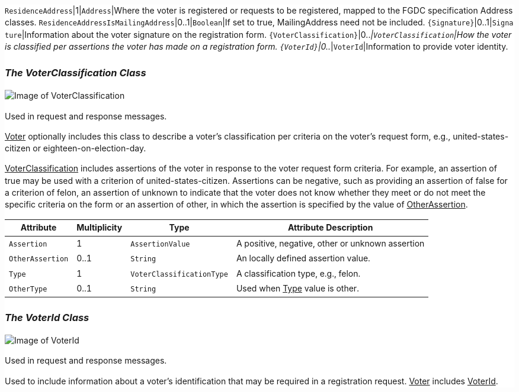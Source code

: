 <a name="_18_0_2_6340208_1446583855003_565170_6029"></a>`ResidenceAddress`|1|`Address`|Where the voter is registered or requests to be registered, mapped to the FGDC specification Address classes.
<a name="_18_0_2_6340208_1464892712176_679185_4428"></a>`ResidenceAddressIsMailingAddress`|0..1|`Boolean`|If set to true, MailingAddress need not be included.
<a name="_18_0_2_6340208_1452788173305_113537_4476"></a>`{Signature}`|0..1|`Signature`|Information about the voter signature on the registration form.
<a name="_18_0_2_6340208_1452703080545_997910_4333"></a>`{VoterClassification}`|0..*|`VoterClassification`|How the voter is classified per assertions the voter has made on a registration form.
<a name="_18_5_3_43701b0_1520355588761_324546_5986"></a>`{VoterId}`|0..*|`VoterId`|Information to provide voter identity.



### <a name="_18_0_2_6340208_1452701375494_353834_4295"></a>*The **VoterClassification** Class*

![Image of VoterClassification](VRI_UML_Documentation_files/_18_0_2_6340208_1452701375514_47142_4296.png)

Used in request and response messages.

[Voter](#_18_5_3_43701b0_1520354792154_717315_5628) optionally includes this class to describe a voter’s classification per criteria on the voter’s request form, e.g., united-states-citizen or eighteen-on-election-day.

[VoterClassification](#_18_0_2_6340208_1452701375494_353834_4295) includes assertions of the voter in response to the voter request form criteria. For example, an assertion of true may be used with a criterion of united-states-citizen. Assertions can be negative, such as providing an assertion of false for a criterion of felon, an assertion of unknown to indicate that the voter does not know whether they meet or do not meet the specific criteria on the form or an assertion of other, in which the assertion is specified by the value of [OtherAssertion](#_18_5_3_43701b0_1520357756289_358083_6036).


Attribute | Multiplicity | Type | Attribute Description
--------- | ------------ | ---- | ---------------------
<a name="_18_0_2_6340208_1452702303368_675707_4326"></a>`Assertion`|1|`AssertionValue`|A positive, negative, other or unknown assertion
<a name="_18_5_3_43701b0_1520357756289_358083_6036"></a>`OtherAssertion`|0..1|`String`|An locally defined assertion value.
<a name="_18_0_2_6340208_1452702268850_457342_4324"></a>`Type`|1|`VoterClassificationType`|A classification type, e.g., felon.
<a name="_18_0_2_6340208_1452703117530_845631_4357"></a>`OtherType`|0..1|`String`|Used when [Type](#_18_0_2_6340208_1452702268850_457342_4324) value is other.



### <a name="_18_0_2_6340208_1448398278986_542661_4430"></a>*The **VoterId** Class*

![Image of VoterId](VRI_UML_Documentation_files/_18_0_2_6340208_1448398287463_421964_4483.png)

Used in request and response messages.

Used to include information about a voter’s identification that may be required in a registration request. [Voter](#_18_5_3_43701b0_1520354792154_717315_5628) includes [VoterId](#_18_0_2_6340208_1448398278986_542661_4430).
